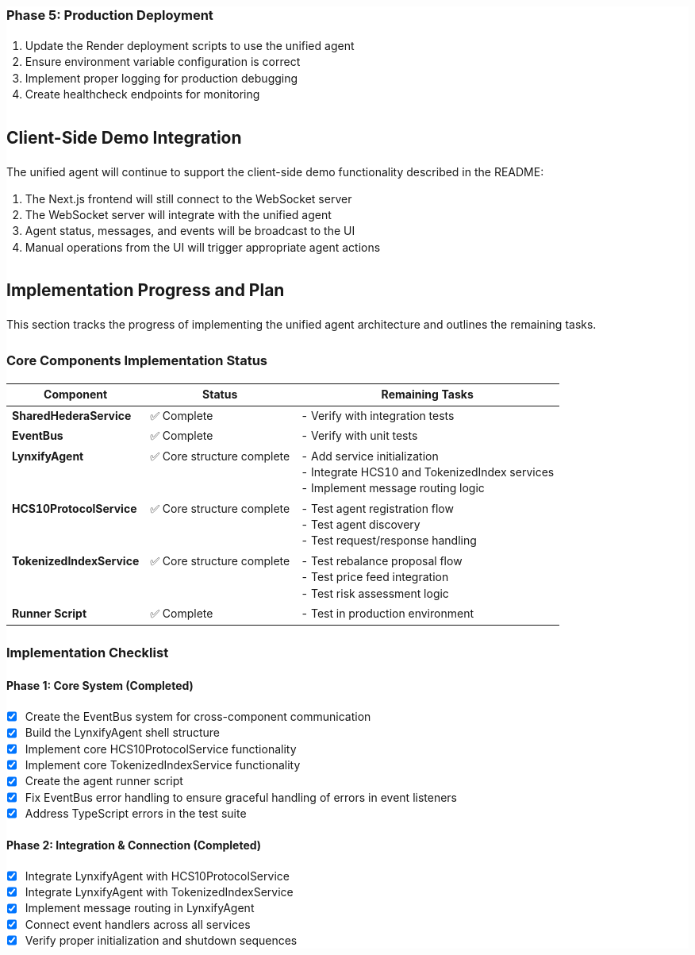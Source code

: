 ### Phase 5: Production Deployment

1. Update the Render deployment scripts to use the unified agent
2. Ensure environment variable configuration is correct
3. Implement proper logging for production debugging
4. Create healthcheck endpoints for monitoring

## Client-Side Demo Integration

The unified agent will continue to support the client-side demo functionality described in the README:

1. The Next.js frontend will still connect to the WebSocket server
2. The WebSocket server will integrate with the unified agent
3. Agent status, messages, and events will be broadcast to the UI
4. Manual operations from the UI will trigger appropriate agent actions

## Implementation Progress and Plan

This section tracks the progress of implementing the unified agent architecture and outlines the remaining tasks.

### Core Components Implementation Status

| Component | Status | Remaining Tasks |
|-----------|--------|-----------------|
| **SharedHederaService** | ✅ Complete | - Verify with integration tests |
| **EventBus** | ✅ Complete | - Verify with unit tests |
| **LynxifyAgent** | ✅ Core structure complete | - Add service initialization<br>- Integrate HCS10 and TokenizedIndex services<br>- Implement message routing logic |
| **HCS10ProtocolService** | ✅ Core structure complete | - Test agent registration flow<br>- Test agent discovery<br>- Test request/response handling |
| **TokenizedIndexService** | ✅ Core structure complete | - Test rebalance proposal flow<br>- Test price feed integration<br>- Test risk assessment logic |
| **Runner Script** | ✅ Complete | - Test in production environment |

### Implementation Checklist

#### Phase 1: Core System (Completed)
- [x] Create the EventBus system for cross-component communication
- [x] Build the LynxifyAgent shell structure
- [x] Implement core HCS10ProtocolService functionality
- [x] Implement core TokenizedIndexService functionality
- [x] Create the agent runner script
- [x] Fix EventBus error handling to ensure graceful handling of errors in event listeners
- [x] Address TypeScript errors in the test suite

#### Phase 2: Integration & Connection (Completed)
- [x] Integrate LynxifyAgent with HCS10ProtocolService
- [x] Integrate LynxifyAgent with TokenizedIndexService
- [x] Implement message routing in LynxifyAgent
- [x] Connect event handlers across all services
- [x] Verify proper initialization and shutdown sequences
